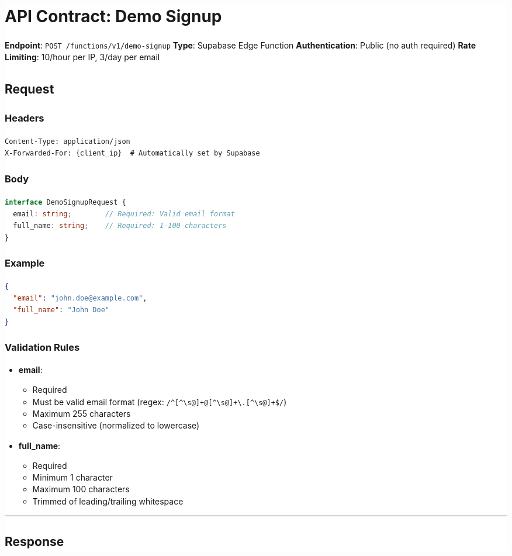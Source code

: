 # API Contract: Demo Signup

**Endpoint**: `POST /functions/v1/demo-signup`
**Type**: Supabase Edge Function
**Authentication**: Public (no auth required)
**Rate Limiting**: 10/hour per IP, 3/day per email

## Request

### Headers

```http
Content-Type: application/json
X-Forwarded-For: {client_ip}  # Automatically set by Supabase
```

### Body

```typescript
interface DemoSignupRequest {
  email: string;        // Required: Valid email format
  full_name: string;    // Required: 1-100 characters
}
```

### Example

```json
{
  "email": "john.doe@example.com",
  "full_name": "John Doe"
}
```

### Validation Rules

- **email**:
  - Required
  - Must be valid email format (regex: `/^[^\s@]+@[^\s@]+\.[^\s@]+$/`)
  - Maximum 255 characters
  - Case-insensitive (normalized to lowercase)

- **full_name**:
  - Required
  - Minimum 1 character
  - Maximum 100 characters
  - Trimmed of leading/trailing whitespace

---

## Response
